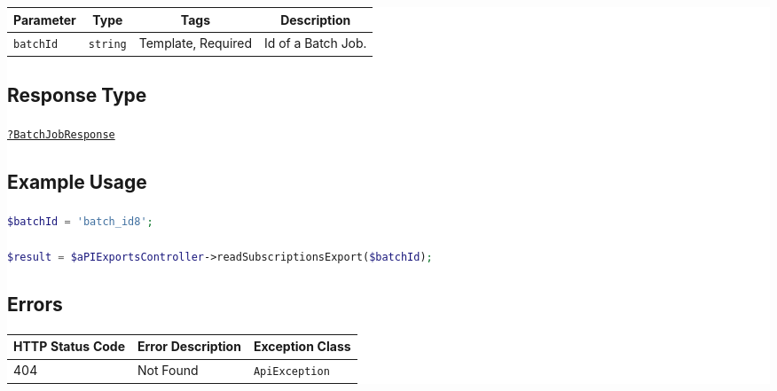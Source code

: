 | Parameter | Type | Tags | Description |
|  --- | --- | --- | --- |
| `batchId` | `string` | Template, Required | Id of a Batch Job. |

## Response Type

[`?BatchJobResponse`](../../doc/models/batch-job-response.md)

## Example Usage

```php
$batchId = 'batch_id8';

$result = $aPIExportsController->readSubscriptionsExport($batchId);
```

## Errors

| HTTP Status Code | Error Description | Exception Class |
|  --- | --- | --- |
| 404 | Not Found | `ApiException` |

